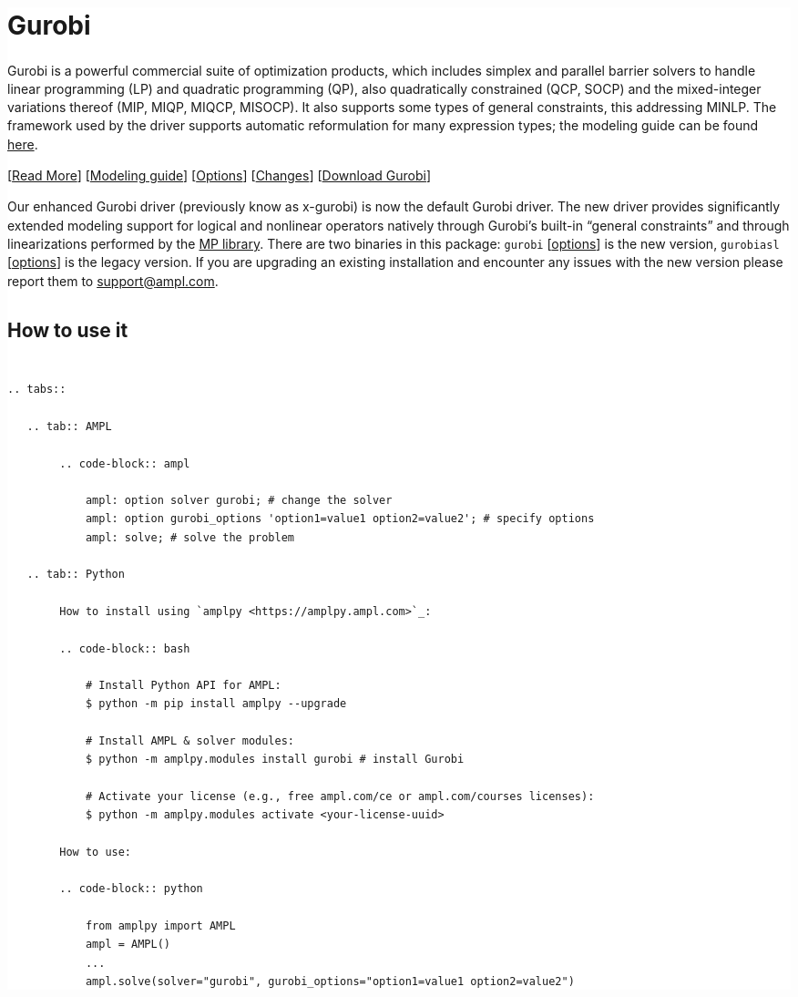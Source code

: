 # Gurobi

Gurobi is a powerful commercial suite of optimization products, which includes simplex
and parallel barrier solvers to handle linear programming (LP) and quadratic programming (QP),
also quadratically constrained (QCP, SOCP) and the mixed-integer variations thereof (MIP, MIQP, MIQCP, MISOCP).
It also supports some types of general constraints, this addressing MINLP.
The framework used by the driver supports automatic reformulation for many expression types; the modeling guide can be
found [here](https://mp.ampl.com/model-guide.html).

[[Read More](https://ampl.com/products/solvers/solvers-we-sell/gurobi/)]
[[Modeling guide](https://mp.ampl.com/model-guide.html)]
[[Options](#solver-options)]
[[Changes](changes.md)]
[[Download Gurobi](https://portal.ampl.com/user/ampl/download/gurobi)]

Our enhanced Gurobi driver (previously know as x-gurobi) is now the default Gurobi driver. The new driver provides significantly extended modeling support for logical and nonlinear operators natively through Gurobi’s built-in “general constraints” and through linearizations performed by the [MP library](https://mp.ampl.com/). There are two binaries in this package: `gurobi` [[options](options.md)] is the new version, `gurobiasl` [[options](gurobiasl)] is the legacy version. If you are upgrading an existing installation and encounter any issues with the new version please report them to [support@ampl.com](mailto:support@ampl.com).

## How to use it

```{eval-rst}

.. tabs::

   .. tab:: AMPL

        .. code-block:: ampl

            ampl: option solver gurobi; # change the solver
            ampl: option gurobi_options 'option1=value1 option2=value2'; # specify options
            ampl: solve; # solve the problem

   .. tab:: Python
   
        How to install using `amplpy <https://amplpy.ampl.com>`_:

        .. code-block:: bash

            # Install Python API for AMPL:
            $ python -m pip install amplpy --upgrade

            # Install AMPL & solver modules:
            $ python -m amplpy.modules install gurobi # install Gurobi

            # Activate your license (e.g., free ampl.com/ce or ampl.com/courses licenses):
            $ python -m amplpy.modules activate <your-license-uuid>

        How to use:

        .. code-block:: python

            from amplpy import AMPL
            ampl = AMPL()
            ...
            ampl.solve(solver="gurobi", gurobi_options="option1=value1 option2=value2")

```